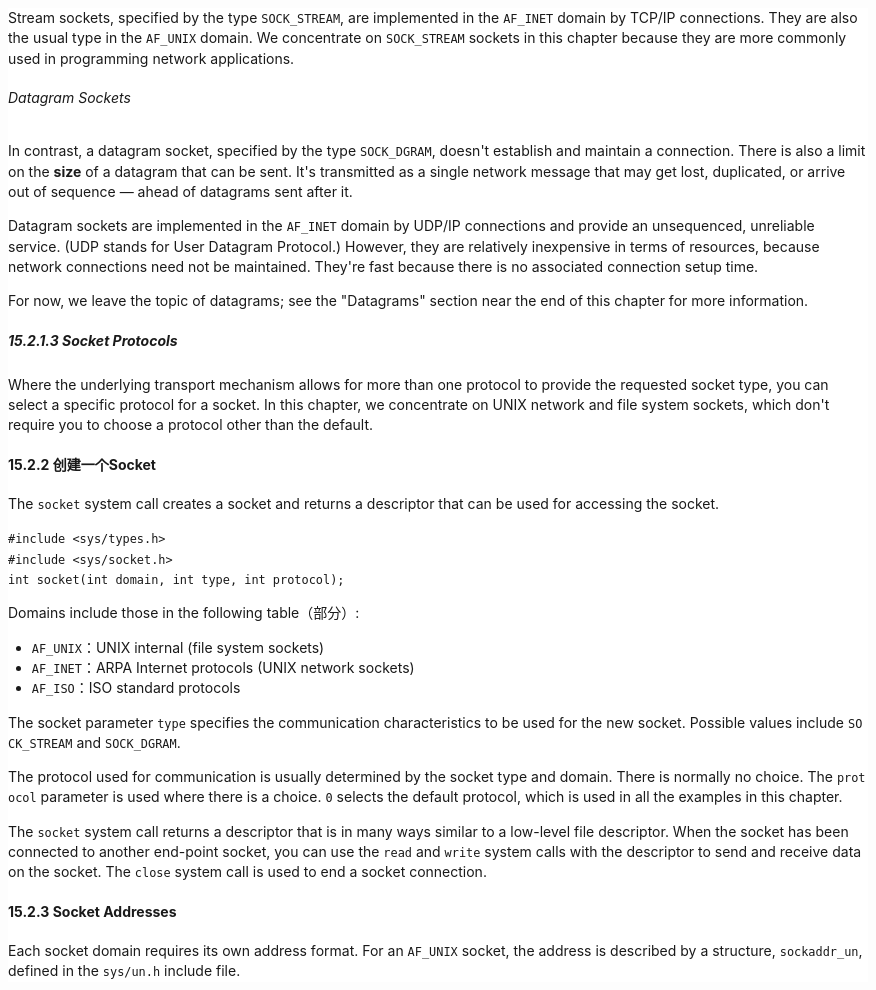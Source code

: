 Stream sockets, specified by the type `SOCK_STREAM`, are implemented in the `AF_INET` domain by TCP/IP connections. They are also the usual type in the `AF_UNIX` domain. We concentrate on `SOCK_STREAM` sockets in this chapter because they are more commonly used in programming network applications.

###### Datagram Sockets

In contrast, a datagram socket, specified by the type `SOCK_DGRAM`, doesn't establish and maintain a connection. There is also a limit on the **size** of a datagram that can be sent. It's transmitted as a single network message that may get lost, duplicated, or arrive out of sequence — ahead of datagrams sent after it.

Datagram sockets are implemented in the `AF_INET` domain by UDP/IP connections and provide an unsequenced, unreliable service. (UDP stands for User Datagram Protocol.) However, they are relatively inexpensive in terms of resources, because network connections need not be maintained. They're fast because there is no associated connection setup time.

For now, we leave the topic of datagrams; see the "Datagrams" section near the end of this chapter for more information.

##### 15.2.1.3 Socket Protocols

Where the underlying transport mechanism allows for more than one protocol to provide the requested socket type, you can select a specific protocol for a socket. In this chapter, we concentrate on UNIX network and file system sockets, which don't require you to choose a protocol other than the default.

#### 15.2.2 创建一个Socket

The `socket` system call creates a socket and returns a descriptor that can be used for accessing the socket.

	#include <sys/types.h>
    #include <sys/socket.h>
    int socket(int domain, int type, int protocol);

Domains include those in the following table（部分）:

- `AF_UNIX`：UNIX internal (file system sockets)
- `AF_INET`：ARPA Internet protocols (UNIX network sockets)
- `AF_ISO`：ISO standard protocols

The socket parameter `type` specifies the communication characteristics to be used for the new socket. Possible values include `SOCK_STREAM` and `SOCK_DGRAM`.

The protocol used for communication is usually determined by the socket type and domain. There is normally no choice. The `protocol` parameter is used where there is a choice. `0` selects the default protocol, which is used in all the examples in this chapter.

The `socket` system call returns a descriptor that is in many ways similar to a low-level file descriptor. When the socket has been connected to another end-point socket, you can use the `read` and `write` system calls with the descriptor to send and receive data on the socket. The `close` system call is used to end a socket connection.

#### 15.2.3 Socket Addresses

Each socket domain requires its own address format. For an `AF_UNIX` socket, the address is described by a structure, `sockaddr_un`, defined in the `sys/un.h` include file.
